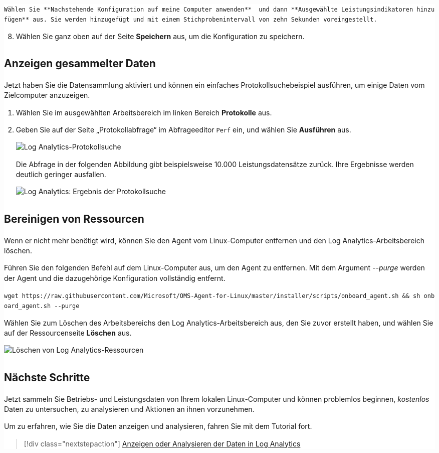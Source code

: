     Wählen Sie **Nachstehende Konfiguration auf meine Computer anwenden**  und dann **Ausgewählte Leistungsindikatoren hinzufügen** aus. Sie werden hinzugefügt und mit einem Stichprobenintervall von zehn Sekunden voreingestellt.  

8. Wählen Sie ganz oben auf der Seite **Speichern** aus, um die Konfiguration zu speichern.

## <a name="view-data-collected"></a>Anzeigen gesammelter Daten

Jetzt haben Sie die Datensammlung aktiviert und können ein einfaches Protokollsuchebeispiel ausführen, um einige Daten vom Zielcomputer anzuzeigen.  

1. Wählen Sie im ausgewählten Arbeitsbereich im linken Bereich **Protokolle** aus.

2. Geben Sie auf der Seite „Protokollabfrage“ im Abfrageeditor `Perf` ein, und wählen Sie **Ausführen** aus.
 
    ![Log Analytics-Protokollsuche](media/quick-collect-windows-computer/log-analytics-portal-queryexample.png)

    Die Abfrage in der folgenden Abbildung gibt beispielsweise 10.000 Leistungsdatensätze zurück. Ihre Ergebnisse werden deutlich geringer ausfallen.

    ![Log Analytics: Ergebnis der Protokollsuche](media/quick-collect-linux-computer/log-analytics-search-perf.png)

## <a name="clean-up-resources"></a>Bereinigen von Ressourcen

Wenn er nicht mehr benötigt wird, können Sie den Agent vom Linux-Computer entfernen und den Log Analytics-Arbeitsbereich löschen.  

Führen Sie den folgenden Befehl auf dem Linux-Computer aus, um den Agent zu entfernen. Mit dem Argument *--purge* werden der Agent und die dazugehörige Konfiguration vollständig entfernt.

   `wget https://raw.githubusercontent.com/Microsoft/OMS-Agent-for-Linux/master/installer/scripts/onboard_agent.sh && sh onboard_agent.sh --purge`

Wählen Sie zum Löschen des Arbeitsbereichs den Log Analytics-Arbeitsbereich aus, den Sie zuvor erstellt haben, und wählen Sie auf der Ressourcenseite **Löschen** aus.

![Löschen von Log Analytics-Ressourcen](media/quick-collect-azurevm/log-analytics-portal-delete-resource.png)

## <a name="next-steps"></a>Nächste Schritte

Jetzt sammeln Sie Betriebs- und Leistungsdaten von Ihrem lokalen Linux-Computer und können problemlos beginnen, *kostenlos* Daten zu untersuchen, zu analysieren und Aktionen an ihnen vorzunehmen.  

Um zu erfahren, wie Sie die Daten anzeigen und analysieren, fahren Sie mit dem Tutorial fort.

> [!div class="nextstepaction"]
> [Anzeigen oder Analysieren der Daten in Log Analytics](../log-query/get-started-portal.md)

